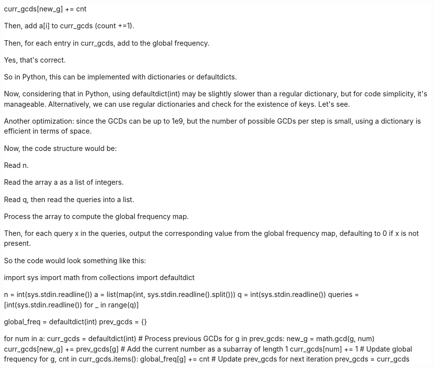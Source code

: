    curr_gcds[new_g] += cnt

Then, add a[i] to curr_gcds (count +=1).

Then, for each entry in curr_gcds, add to the global frequency.

Yes, that's correct.

So in Python, this can be implemented with dictionaries or defaultdicts.

Now, considering that in Python, using defaultdict(int) may be slightly slower than a regular dictionary, but for code simplicity, it's manageable. Alternatively, we can use regular dictionaries and check for the existence of keys. Let's see.

Another optimization: since the GCDs can be up to 1e9, but the number of possible GCDs per step is small, using a dictionary is efficient in terms of space.

Now, the code structure would be:

Read n.

Read the array a as a list of integers.

Read q, then read the queries into a list.

Process the array to compute the global frequency map.

Then, for each query x in the queries, output the corresponding value from the global frequency map, defaulting to 0 if x is not present.

So the code would look something like this:

import sys
import math
from collections import defaultdict

n = int(sys.stdin.readline())
a = list(map(int, sys.stdin.readline().split()))
q = int(sys.stdin.readline())
queries = [int(sys.stdin.readline()) for _ in range(q)]

global_freq = defaultdict(int)
prev_gcds = {}

for num in a:
    curr_gcds = defaultdict(int)
    # Process previous GCDs
    for g in prev_gcds:
        new_g = math.gcd(g, num)
        curr_gcds[new_g] += prev_gcds[g]
    # Add the current number as a subarray of length 1
    curr_gcds[num] += 1
    # Update global frequency
    for g, cnt in curr_gcds.items():
        global_freq[g] += cnt
    # Update prev_gcds for next iteration
    prev_gcds = curr_gcds
